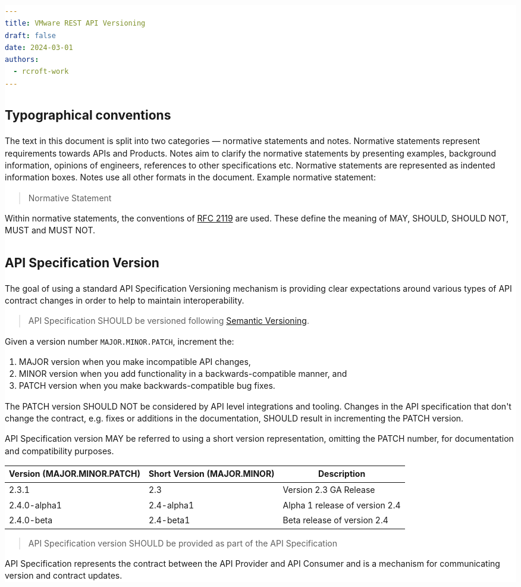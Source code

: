 ```yaml
---
title: VMware REST API Versioning
draft: false
date: 2024-03-01
authors:
  - rcroft-work
---
```


## Typographical conventions

The text in this document is split into two categories — normative statements and notes. Normative statements represent requirements towards APIs and Products. Notes aim to clarify the normative statements by presenting examples, background information, opinions of engineers, references to other specifications etc. Normative statements are represented as indented information boxes. Notes use all other formats in the document. Example normative statement:

> Normative Statement

Within normative statements, the conventions of [RFC 2119](https://tools.ietf.org/html/rfc2119) are used. These define the meaning of MAY, SHOULD, SHOULD NOT, MUST and MUST NOT.

## API Specification Version

The goal of using a standard API Specification Versioning mechanism is providing clear expectations around various types of API contract changes in order to help to maintain interoperability.

> API Specification SHOULD be versioned following [Semantic Versioning](https://semver.org/).  

Given a version number `MAJOR.MINOR.PATCH`, increment the:

1. MAJOR version when you make incompatible API changes,
2. MINOR version when you add functionality in a backwards-compatible manner, and
3. PATCH version when you make backwards-compatible bug fixes.

The PATCH version SHOULD NOT be considered by API level integrations and tooling. Changes in the API specification that don't change the contract, e.g. fixes or additions in the documentation, SHOULD result in incrementing the PATCH version. 

API Specification version MAY be referred to using a short version representation, omitting the PATCH number, for documentation and compatibility purposes.

| Version (MAJOR.MINOR.PATCH) | Short Version (MAJOR.MINOR) | Description                    |
|-----------------------------|-----------------------------|--------------------------------|
| 2.3.1                       | 2.3                         | Version 2.3 GA Release         |
| 2.4.0-alpha1                | 2.4-alpha1                  | Alpha 1 release of version 2.4 |
| 2.4.0-beta                  | 2.4-beta1                   | Beta release of version 2.4    |

> API Specification version SHOULD be provided as part of the API Specification

API Specification represents the contract between the API Provider and API Consumer and is a mechanism for communicating version and contract updates.
